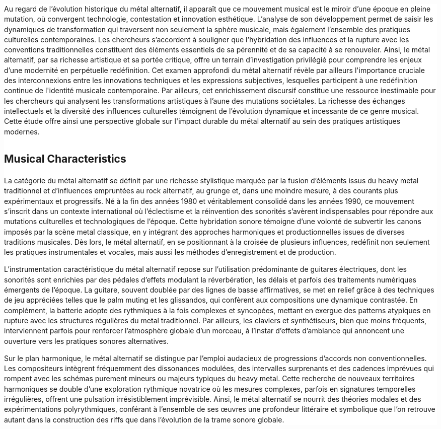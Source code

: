 Au regard de l’évolution historique du métal alternatif, il apparaît que ce mouvement musical est le
miroir d’une époque en pleine mutation, où convergent technologie, contestation et innovation
esthétique. L’analyse de son développement permet de saisir les dynamiques de transformation qui
traversent non seulement la sphère musicale, mais également l’ensemble des pratiques culturelles
contemporaines. Les chercheurs s’accordent à souligner que l’hybridation des influences et la
rupture avec les conventions traditionnelles constituent des éléments essentiels de sa pérennité et
de sa capacité à se renouveler. Ainsi, le métal alternatif, par sa richesse artistique et sa portée
critique, offre un terrain d’investigation privilégié pour comprendre les enjeux d’une modernité en
perpétuelle redéfinition. Cet examen approfondi du métal alternatif révèle par ailleurs l'importance
cruciale des interconnexions entre les innovations techniques et les expressions subjectives,
lesquelles participent à une redéfinition continue de l'identité musicale contemporaine. Par
ailleurs, cet enrichissement discursif constitue une ressource inestimable pour les chercheurs qui
analysent les transformations artistiques à l’aune des mutations sociétales. La richesse des
échanges intellectuels et la diversité des influences culturelles témoignent de l’évolution
dynamique et incessante de ce genre musical. Cette étude offre ainsi une perspective globale sur
l'impact durable du métal alternatif au sein des pratiques artistiques modernes.

## Musical Characteristics

La catégorie du métal alternatif se définit par une richesse stylistique marquée par la fusion
d’éléments issus du heavy metal traditionnel et d’influences empruntées au rock alternatif, au
grunge et, dans une moindre mesure, à des courants plus expérimentaux et progressifs. Né à la fin
des années 1980 et véritablement consolidé dans les années 1990, ce mouvement s’inscrit dans un
contexte international où l’éclectisme et la réinvention des sonorités s’avèrent indispensables pour
répondre aux mutations culturelles et technologiques de l’époque. Cette hybridation sonore témoigne
d’une volonté de subvertir les canons imposés par la scène metal classique, en y intégrant des
approches harmoniques et productionnelles issues de diverses traditions musicales. Dès lors, le
métal alternatif, en se positionnant à la croisée de plusieurs influences, redéfinit non seulement
les pratiques instrumentales et vocales, mais aussi les méthodes d’enregistrement et de production.

L’instrumentation caractéristique du métal alternatif repose sur l’utilisation prédominante de
guitares électriques, dont les sonorités sont enrichies par des pédales d’effets modulant la
réverbération, les délais et parfois des traitements numériques émergents de l’époque. La guitare,
souvent doublée par des lignes de basse affirmatives, se met en relief grâce à des techniques de jeu
appréciées telles que le palm muting et les glissandos, qui confèrent aux compositions une dynamique
contrastée. En complément, la batterie adopte des rythmiques à la fois complexes et syncopées,
mettant en exergue des patterns atypiques en rupture avec les structures régulières du metal
traditionnel. Par ailleurs, les claviers et synthétiseurs, bien que moins fréquents, interviennent
parfois pour renforcer l’atmosphère globale d’un morceau, à l’instar d’effets d’ambiance qui
annoncent une ouverture vers les pratiques sonores alternatives.

Sur le plan harmonique, le métal alternatif se distingue par l’emploi audacieux de progressions
d’accords non conventionnelles. Les compositeurs intègrent fréquemment des dissonances modulées, des
intervalles surprenants et des cadences imprévues qui rompent avec les schémas purement mineurs ou
majeurs typiques du heavy metal. Cette recherche de nouveaux territoires harmoniques se double d’une
exploration rythmique novatrice où les mesures complexes, parfois en signatures temporelles
irrégulières, offrent une pulsation irrésistiblement imprévisible. Ainsi, le métal alternatif se
nourrit des théories modales et des expérimentations polyrythmiques, conférant à l’ensemble de ses
œuvres une profondeur littéraire et symbolique que l’on retrouve autant dans la construction des
riffs que dans l’évolution de la trame sonore globale.
